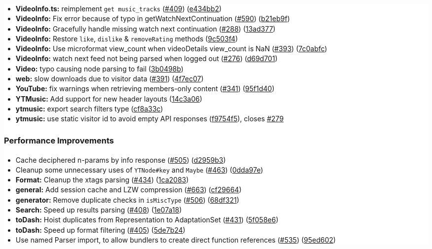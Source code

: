 * **VideoInfo.ts:** reimplement `get music_tracks` ([#409](https://github.com/jonz94/YouTube.js/issues/409)) ([e434bb2](https://github.com/jonz94/YouTube.js/commit/e434bb2632fe2b20aab6f1e707a93ca76f9d5c91))
* **VideoInfo:** Fix error because of typo in getWatchNextContinuation ([#590](https://github.com/jonz94/YouTube.js/issues/590)) ([b21eb9f](https://github.com/jonz94/YouTube.js/commit/b21eb9f33d956e130bac98712384125ae04ace47))
* **VideoInfo:** Gracefully handle missing watch next continuation ([#288](https://github.com/jonz94/YouTube.js/issues/288)) ([13ad377](https://github.com/jonz94/YouTube.js/commit/13ad3774c9783ed2a9f286aeee88110bd43b3a73))
* **VideoInfo:** Restore `like`, `dislike` & `removeRating` methods ([9c503f4](https://github.com/jonz94/YouTube.js/commit/9c503f4fa8a750558cedbeca974faf36e304147e))
* **VideoInfo:** Use microformat view_count when videoDetails view_count is NaN ([#393](https://github.com/jonz94/YouTube.js/issues/393)) ([7c0abfc](https://github.com/jonz94/YouTube.js/commit/7c0abfccd78a6c291d898f898d73a4f16170e2a9))
* **VideoInfo:** watch next feed not being parsed when logged out ([#276](https://github.com/jonz94/YouTube.js/issues/276)) ([d69d701](https://github.com/jonz94/YouTube.js/commit/d69d70186925e6b5c97cad29ea6f6c7a6d1d2f6c))
* **Video:** typo causing node parsing to fail ([3b0498b](https://github.com/jonz94/YouTube.js/commit/3b0498b68b5378e63283e792bd45571c0b919e0b))
* **web:** slow downloads due to visitor data ([#391](https://github.com/jonz94/YouTube.js/issues/391)) ([4f7ec07](https://github.com/jonz94/YouTube.js/commit/4f7ec07c3f689219b07e8291877c23b6fbf45fb1))
* **YouTube:** fix warnings when retrieving members-only content ([#341](https://github.com/jonz94/YouTube.js/issues/341)) ([95f1d40](https://github.com/jonz94/YouTube.js/commit/95f1d4077ff3775f36967dca786139a09e2830a2))
* **YTMusic:** Add support for new header layouts ([14c3a06](https://github.com/jonz94/YouTube.js/commit/14c3a06d402989e98a9d32c79b2dc26f74fb0219))
* **ytmusic:** export search filters type ([cf8a33c](https://github.com/jonz94/YouTube.js/commit/cf8a33c79f5432136b865d535fd0ecedc2393382))
* **ytmusic:** use static visitor id to avoid empty API responses ([f9754f5](https://github.com/jonz94/YouTube.js/commit/f9754f5ac61d0f11b025f37f93783f971560268b)), closes [#279](https://github.com/jonz94/YouTube.js/issues/279)


### Performance Improvements

* Cache deciphered n-params by info response ([#505](https://github.com/jonz94/YouTube.js/issues/505)) ([d2959b3](https://github.com/jonz94/YouTube.js/commit/d2959b3a55a5081295da4754627913933bbaf1e7))
* Cleanup some unnecessary uses of `YTNode#key` and `Maybe` ([#463](https://github.com/jonz94/YouTube.js/issues/463)) ([0dda97e](https://github.com/jonz94/YouTube.js/commit/0dda97e0b03171de52d7f11a5abf78911e74cead))
* **Format:** Cleanup the xtags parsing ([#434](https://github.com/jonz94/YouTube.js/issues/434)) ([1ca2083](https://github.com/jonz94/YouTube.js/commit/1ca20836bf343c78461fab7ad3b71db2b96e65c3))
* **general:** Add session cache and LZW compression ([#663](https://github.com/jonz94/YouTube.js/issues/663)) ([cf29664](https://github.com/jonz94/YouTube.js/commit/cf29664d376ff792602400ef9a4ac301c676735c))
* **generator:** Remove duplicate checks in `isMiscType` ([#506](https://github.com/jonz94/YouTube.js/issues/506)) ([68df321](https://github.com/jonz94/YouTube.js/commit/68df3218580db10c9a0932c93ff2ce487526ff1e))
* **Search:** Speed up results parsing ([#408](https://github.com/jonz94/YouTube.js/issues/408)) ([1e07a18](https://github.com/jonz94/YouTube.js/commit/1e07a184ffaff508ad5ba869cb5e7dc9f095f744))
* **toDash:** Hoist duplicates from Representation to AdaptationSet ([#431](https://github.com/jonz94/YouTube.js/issues/431)) ([5f058e6](https://github.com/jonz94/YouTube.js/commit/5f058e69ae8594491133f7f96287bea4137f7822))
* **toDash:** Speed up format filtering ([#405](https://github.com/jonz94/YouTube.js/issues/405)) ([5de7b24](https://github.com/jonz94/YouTube.js/commit/5de7b24dc55fca3eb8fccc6fa30d3c2cd60b8184))
* Use named Parser import, to allow bundlers to create direct function references ([#535](https://github.com/jonz94/YouTube.js/issues/535)) ([95ed602](https://github.com/jonz94/YouTube.js/commit/95ed60207a1219f4891f28d2b2b90cf816f11831))

